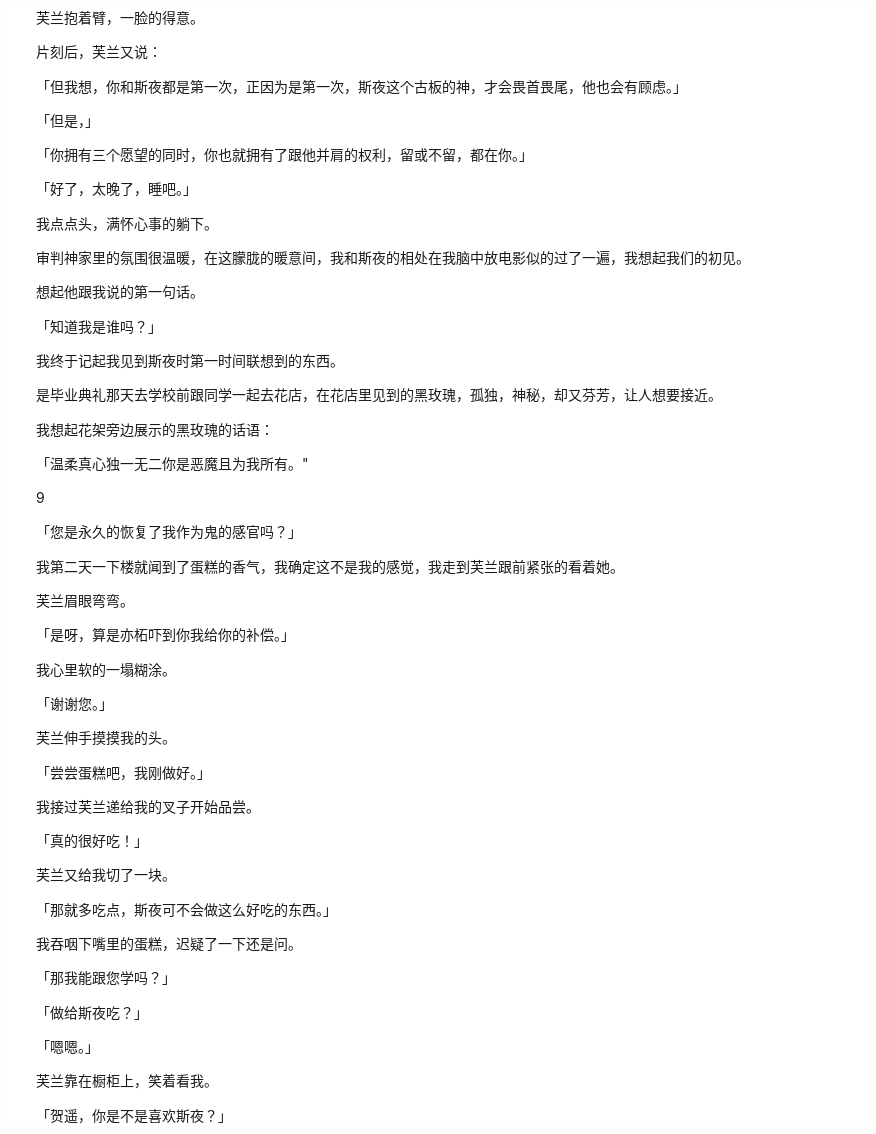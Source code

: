 &emsp;&emsp;芙兰抱着臂，一脸的得意。  
  
&emsp;&emsp;片刻后，芙兰又说：  
  
&emsp;&emsp;「但我想，你和斯夜都是第一次，正因为是第一次，斯夜这个古板的神，才会畏首畏尾，他也会有顾虑。」  
  
&emsp;&emsp;「但是，」  
  
&emsp;&emsp;「你拥有三个愿望的同时，你也就拥有了跟他并肩的权利，留或不留，都在你。」  
  
&emsp;&emsp;「好了，太晚了，睡吧。」  
  
&emsp;&emsp;我点点头，满怀心事的躺下。  
  
&emsp;&emsp;审判神家里的氛围很温暖，在这朦胧的暖意间，我和斯夜的相处在我脑中放电影似的过了一遍，我想起我们的初见。  
  
&emsp;&emsp;想起他跟我说的第一句话。  
  
&emsp;&emsp;「知道我是谁吗？」  
  
&emsp;&emsp;我终于记起我见到斯夜时第一时间联想到的东西。  
  
&emsp;&emsp;是毕业典礼那天去学校前跟同学一起去花店，在花店里见到的黑玫瑰，孤独，神秘，却又芬芳，让人想要接近。  
  
&emsp;&emsp;我想起花架旁边展示的黑玫瑰的话语：  
  
&emsp;&emsp;「温柔真心独一无二你是恶魔且为我所有。"  
  
&emsp;&emsp;9  
  
&emsp;&emsp;「您是永久的恢复了我作为鬼的感官吗？」  
  
&emsp;&emsp;我第二天一下楼就闻到了蛋糕的香气，我确定这不是我的感觉，我走到芙兰跟前紧张的看着她。  
  
&emsp;&emsp;芙兰眉眼弯弯。  
  
&emsp;&emsp;「是呀，算是亦柘吓到你我给你的补偿。」  
  
&emsp;&emsp;我心里软的一塌糊涂。  
  
&emsp;&emsp;「谢谢您。」  
  
&emsp;&emsp;芙兰伸手摸摸我的头。  
  
&emsp;&emsp;「尝尝蛋糕吧，我刚做好。」  
  
&emsp;&emsp;我接过芙兰递给我的叉子开始品尝。  
  
&emsp;&emsp;「真的很好吃！」  
  
&emsp;&emsp;芙兰又给我切了一块。  
  
&emsp;&emsp;「那就多吃点，斯夜可不会做这么好吃的东西。」  
  
&emsp;&emsp;我吞咽下嘴里的蛋糕，迟疑了一下还是问。  
  
&emsp;&emsp;「那我能跟您学吗？」  
  
&emsp;&emsp;「做给斯夜吃？」  
  
&emsp;&emsp;「嗯嗯。」  
  
&emsp;&emsp;芙兰靠在橱柜上，笑着看我。  
  
&emsp;&emsp;「贺遥，你是不是喜欢斯夜？」  
  